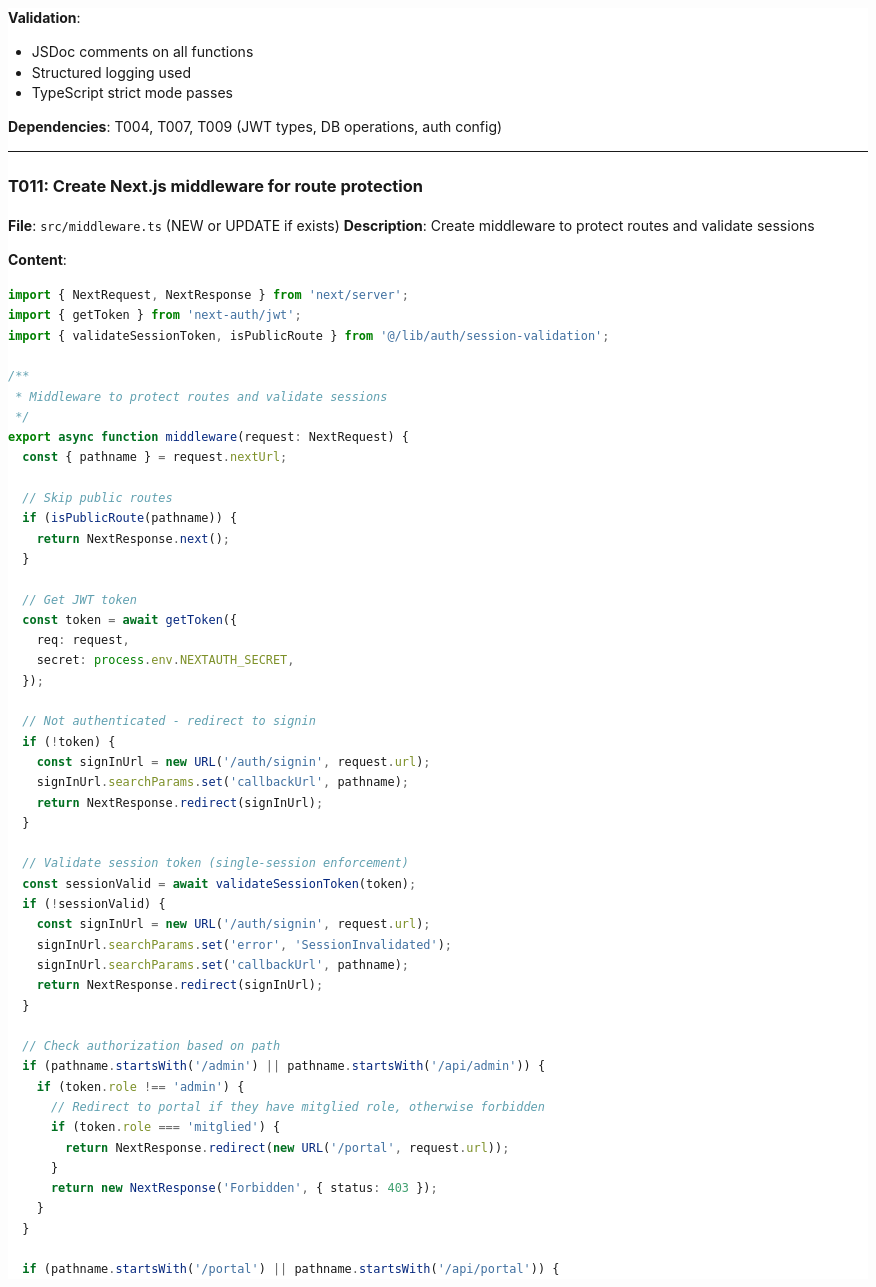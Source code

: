 
**Validation**:
- JSDoc comments on all functions
- Structured logging used
- TypeScript strict mode passes

**Dependencies**: T004, T007, T009 (JWT types, DB operations, auth config)

---

### T011: Create Next.js middleware for route protection
**File**: `src/middleware.ts` (NEW or UPDATE if exists)
**Description**: Create middleware to protect routes and validate sessions

**Content**:
```typescript
import { NextRequest, NextResponse } from 'next/server';
import { getToken } from 'next-auth/jwt';
import { validateSessionToken, isPublicRoute } from '@/lib/auth/session-validation';

/**
 * Middleware to protect routes and validate sessions
 */
export async function middleware(request: NextRequest) {
  const { pathname } = request.nextUrl;

  // Skip public routes
  if (isPublicRoute(pathname)) {
    return NextResponse.next();
  }

  // Get JWT token
  const token = await getToken({
    req: request,
    secret: process.env.NEXTAUTH_SECRET,
  });

  // Not authenticated - redirect to signin
  if (!token) {
    const signInUrl = new URL('/auth/signin', request.url);
    signInUrl.searchParams.set('callbackUrl', pathname);
    return NextResponse.redirect(signInUrl);
  }

  // Validate session token (single-session enforcement)
  const sessionValid = await validateSessionToken(token);
  if (!sessionValid) {
    const signInUrl = new URL('/auth/signin', request.url);
    signInUrl.searchParams.set('error', 'SessionInvalidated');
    signInUrl.searchParams.set('callbackUrl', pathname);
    return NextResponse.redirect(signInUrl);
  }

  // Check authorization based on path
  if (pathname.startsWith('/admin') || pathname.startsWith('/api/admin')) {
    if (token.role !== 'admin') {
      // Redirect to portal if they have mitglied role, otherwise forbidden
      if (token.role === 'mitglied') {
        return NextResponse.redirect(new URL('/portal', request.url));
      }
      return new NextResponse('Forbidden', { status: 403 });
    }
  }

  if (pathname.startsWith('/portal') || pathname.startsWith('/api/portal')) {
```